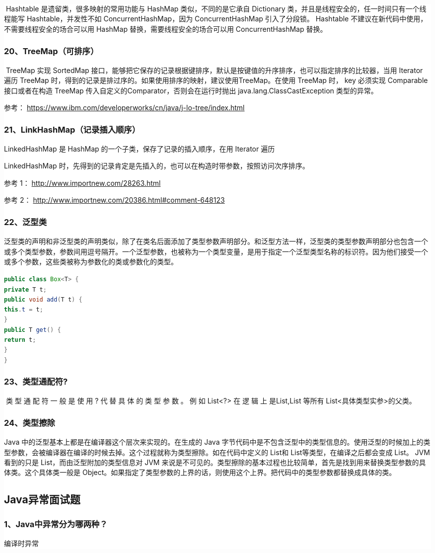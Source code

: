 ​		Hashtable 是遗留类，很多映射的常用功能与 HashMap 类似，不同的是它承自 Dictionary 类，并且是线程安全的，任一时间只有一个线程能写 Hashtable，并发性不如 ConcurrentHashMap，因为 ConcurrentHashMap 引入了分段锁。 Hashtable 不建议在新代码中使用，不需要线程安全的场合可以用 HashMap 替换，需要线程安全的场合可以用 ConcurrentHashMap 替换。

### 20、TreeMap（可排序）

​		TreeMap 实现 SortedMap 接口，能够把它保存的记录根据键排序，默认是按键值的升序排序，也可以指定排序的比较器，当用 Iterator 遍历 TreeMap 时，得到的记录是排过序的。如果使用排序的映射，建议使用TreeMap。在使用 TreeMap 时， key 必须实现 Comparable 接口或者在构造 TreeMap 传入自定义的Comparator，否则会在运行时抛出 java.lang.ClassCastException 类型的异常。

参考： https://www.ibm.com/developerworks/cn/java/j-lo-tree/index.html

### 21、LinkHashMap（记录插入顺序）

LinkedHashMap 是 HashMap 的一个子类，保存了记录的插入顺序，在用 Iterator 遍历

LinkedHashMap 时，先得到的记录肯定是先插入的，也可以在构造时带参数，按照访问次序排序。

参考 1： http://www.importnew.com/28263.html

参考 2： http://www.importnew.com/20386.html#comment-648123

### 22、泛型类

​		泛型类的声明和非泛型类的声明类似，除了在类名后面添加了类型参数声明部分。和泛型方法一样，泛型类的类型参数声明部分也包含一个或多个类型参数，参数间用逗号隔开。一个泛型参数，也被称为一个类型变量，是用于指定一个泛型类型名称的标识符。因为他们接受一个或多个参数，这些类被称为参数化的类或参数化的类型。

```java
public class Box<T> {
private T t;
public void add(T t) {
this.t = t; 
}
public T get() {
return t; 
} 
}
```

### 23、类型通配符? 

​		类 型 通 配 符 一 般 是 使 用 ? 代 替 具 体 的 类 型 参 数 。 例 如 List<?> 在 逻 辑 上 是List,List 等所有 List<具体类型实参>的父类。

### 24、类型擦除

Java 中的泛型基本上都是在编译器这个层次来实现的。在生成的 Java 字节代码中是不包含泛型中的类型信息的。使用泛型的时候加上的类型参数，会被编译器在编译的时候去掉。这个过程就称为类型擦除。如在代码中定义的 List和 List等类型，在编译之后都会变成 List。 JVM 看到的只是 List，而由泛型附加的类型信息对 JVM 来说是不可见的。类型擦除的基本过程也比较简单，首先是找到用来替换类型参数的具体类。这个具体类一般是 Object。如果指定了类型参数的上界的话，则使用这个上界。把代码中的类型参数都替换成具体的类。

## Java异常面试题

### 1、Java中异常分为哪两种？

编译时异常

